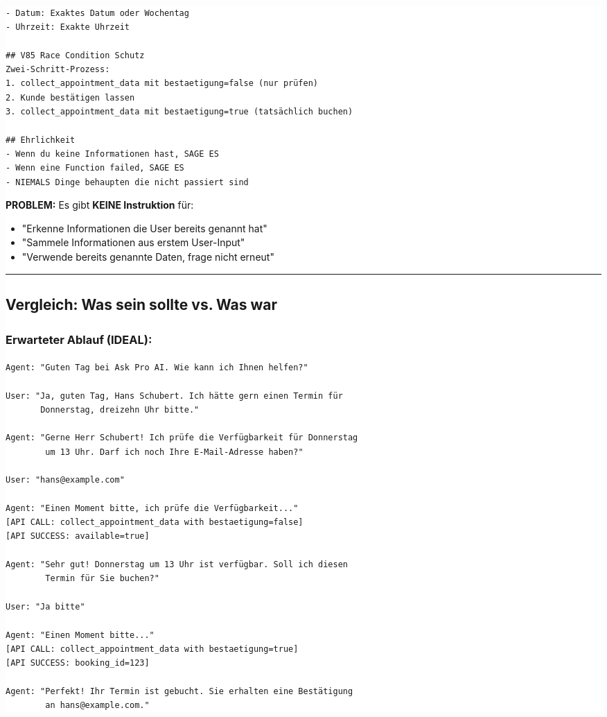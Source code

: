 ```
- Datum: Exaktes Datum oder Wochentag
- Uhrzeit: Exakte Uhrzeit

## V85 Race Condition Schutz
Zwei-Schritt-Prozess:
1. collect_appointment_data mit bestaetigung=false (nur prüfen)
2. Kunde bestätigen lassen
3. collect_appointment_data mit bestaetigung=true (tatsächlich buchen)

## Ehrlichkeit
- Wenn du keine Informationen hast, SAGE ES
- Wenn eine Function failed, SAGE ES
- NIEMALS Dinge behaupten die nicht passiert sind
```

**PROBLEM:** Es gibt **KEINE Instruktion** für:
- "Erkenne Informationen die User bereits genannt hat"
- "Sammele Informationen aus erstem User-Input"
- "Verwende bereits genannte Daten, frage nicht erneut"

---

## Vergleich: Was sein sollte vs. Was war

### Erwarteter Ablauf (IDEAL):

```
Agent: "Guten Tag bei Ask Pro AI. Wie kann ich Ihnen helfen?"

User: "Ja, guten Tag, Hans Schubert. Ich hätte gern einen Termin für
       Donnerstag, dreizehn Uhr bitte."

Agent: "Gerne Herr Schubert! Ich prüfe die Verfügbarkeit für Donnerstag
        um 13 Uhr. Darf ich noch Ihre E-Mail-Adresse haben?"

User: "hans@example.com"

Agent: "Einen Moment bitte, ich prüfe die Verfügbarkeit..."
[API CALL: collect_appointment_data with bestaetigung=false]
[API SUCCESS: available=true]

Agent: "Sehr gut! Donnerstag um 13 Uhr ist verfügbar. Soll ich diesen
        Termin für Sie buchen?"

User: "Ja bitte"

Agent: "Einen Moment bitte..."
[API CALL: collect_appointment_data with bestaetigung=true]
[API SUCCESS: booking_id=123]

Agent: "Perfekt! Ihr Termin ist gebucht. Sie erhalten eine Bestätigung
        an hans@example.com."
```
